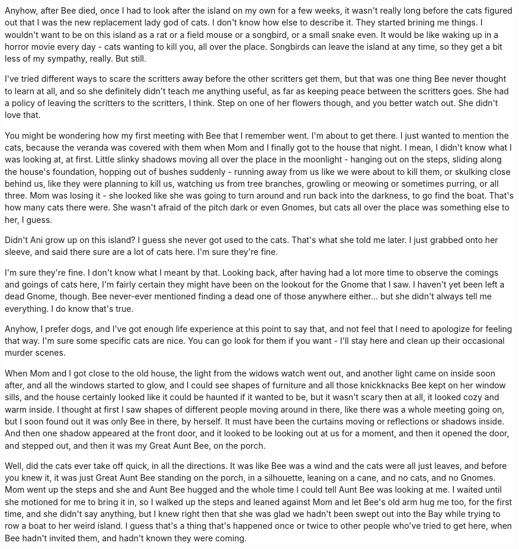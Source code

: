 Anyhow, after Bee died, once I had to look after the island on my own for a few weeks, it wasn't really long before the cats figured out that I was the new replacement lady god of cats. I don't know how else to describe it. They started brining me things. I wouldn't want to be on this island as a rat or a field mouse or a songbird, or a small snake even.  It would be like waking up in a horror movie every day - cats wanting to kill you, all over the place. Songbirds can leave the island at any time, so they get a bit less of my sympathy, really. But still.

I've tried different ways to scare the scritters away before the other scritters get them, but that was one thing Bee never thought to learn at all, and so she definitely didn't teach me anything useful, as far as keeping peace between the scritters goes. She had a policy of leaving the scritters to the scritters, I think. Step on one of her flowers though, and you better watch out. She didn't love that.

You might be wondering how my first meeting with Bee that I remember went. I'm about to get there. I just wanted to mention the cats, because the veranda was covered with them when Mom and I finally got to the house that night. I mean, I didn't know what I was looking at, at first. Little slinky shadows moving all over the place in the moonlight - hanging out on the steps, sliding along the house's foundation, hopping out of bushes suddenly - running away from us like we were about to kill them, or skulking close behind us, like they were planning to kill us, watching us from tree branches, growling or meowing or sometimes purring, or all three. Mom was losing it - she looked like she was going to turn around and run back into the darkness, to go find the boat. That's how many cats there were. She wasn't afraid of the pitch dark or even Gnomes, but cats all over the place was something else to her, I guess. 

Didn't Ani grow up on this island? I guess she never got used to the cats. That's what she told me later. I just grabbed onto her sleeve, and said there sure are a lot of cats here. I'm sure they're fine.

I'm sure they're fine. I don't know what I meant by that. Looking back, after having had a lot more time to observe the comings and goings of cats here, I'm fairly certain they might have been on the lookout for the Gnome that I saw. I haven't yet been left a dead Gnome, though. Bee never-ever mentioned finding a dead one of those anywhere either... but she didn't always tell me everything. I do know that's true.

Anyhow, I prefer dogs, and I've got enough life experience at this point to say that, and not feel that I need to apologize for feeling that way. I'm sure some specific cats are nice. You can go look for them if you want - I'll stay here and clean up their occasional murder scenes.

When Mom and I got close to the old house, the light from the widows watch went out, and another light came on inside soon after, and all the windows started to glow, and I could see shapes of furniture and all those knickknacks Bee kept on her window sills, and the house certainly looked like it could be haunted if it wanted to be, but it wasn't scary then at all, it looked cozy and warm inside. I thought at first I saw shapes of different people moving around in there, like there was a whole meeting going on, but I soon found out it was only Bee in there, by herself. It must have been the curtains moving or reflections or shadows inside. And then one shadow appeared at the front door, and it looked to be looking out at us for a moment, and then it opened the door, and stepped out, and then it was my Great Aunt Bee, on the porch. 

Well, did the cats ever take off quick, in all the directions. It was like Bee was a wind and the cats were all just leaves, and before you knew it, it was just Great Aunt Bee standing on the porch, in a silhouette, leaning on a cane, and no cats, and no Gnomes. Mom went up the steps and she and Aunt Bee hugged and the whole time I could tell Aunt Bee was looking at me. I waited until she motioned for me to bring it in, so I walked up the steps and leaned against Mom and let Bee's old arm hug me too, for the first time, and she didn't say anything, but I knew right then that she was glad we hadn't been swept out into the Bay while trying to row a boat to her weird island. I guess that's a thing that's happened once or twice to other people who've tried to get here, when Bee hadn't invited them, and hadn't known they were coming.
